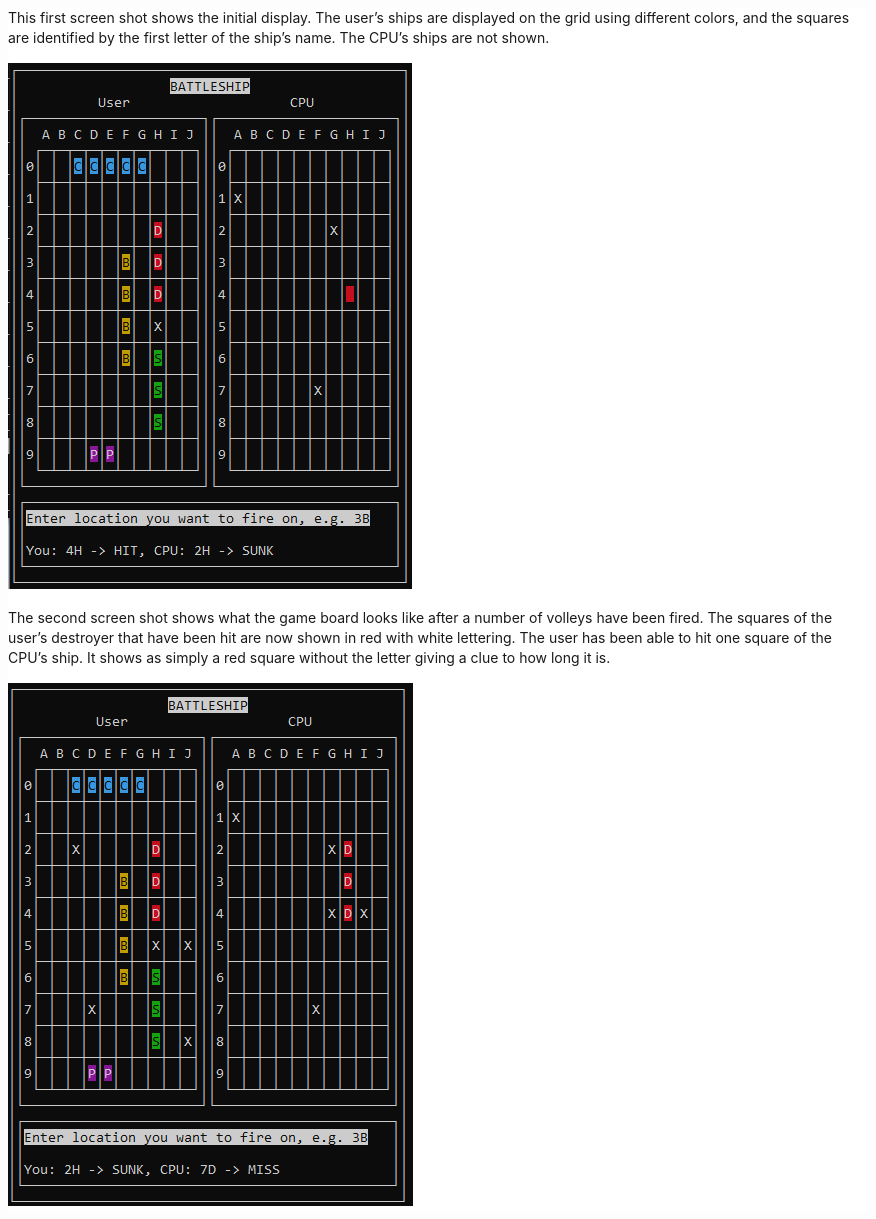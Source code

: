 This first screen shot shows the initial display.  The user’s ships are displayed on the grid using different colors, and the squares are identified by the first letter of the ship’s name.  The CPU’s ships are not shown.

![ShipDisplayB](/image2b.png)

The second screen shot shows what the game board looks like after a number of volleys have been fired.  The squares of the user’s destroyer that have been hit are now shown in red with white lettering.  The user has been able to hit one square of the CPU’s ship.  It shows as simply a red square without the letter giving a clue to how long it is.

![ShipDisplayC](/image2c.png)